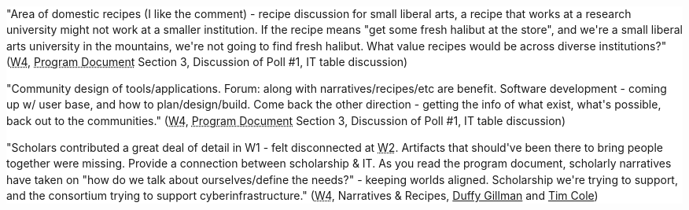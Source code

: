 <p>"Area of domestic recipes (I like the comment) - recipe discussion for small liberal arts, a recipe that works at a research university might not work at a smaller institution. If the recipe means "get some fresh halibut at the store", and we're a small liberal arts university in the mountains, we're not going to find fresh halibut. What value recipes would be across diverse institutions?" (<span class="glossary-term" title="Workshop 4 (April 16 - 18, 2009) included conversations about the discussion draft of the Bamboo Program Document, straw polls about interest in the program draft's areas of focus, and action plans by the groups that formed out of the straw polls."><abbr title="Workshop 4 (April 16 - 18, 2009) included conversations about the discussion draft of the Bamboo Program Document, straw polls about interest in the program draft's areas of focus, and action plans by the groups that formed out of the straw polls.">W4</abbr></span>, <span class="glossary-term" title="The Bamboo Program Document (drafts published March-April 2009) was a an outline for a possible 7-10 year vision for the Bamboo Community, discussed at Workshop 4."><abbr title="The Bamboo Program Document (drafts published March-April 2009) was a an outline for a possible 7-10 year vision for the Bamboo Community, discussed at Workshop 4.">Program Document</abbr></span> Section 3, Discussion of Poll #1, IT table discussion)</p>

<p>"Community design of tools/applications. Forum: along with narratives/recipes/etc are benefit. Software development - coming up w/ user base, and how to plan/design/build. Come back the other direction - getting the info of what exist, what's possible, back out to the communities." (<span class="glossary-term" title="Workshop 4 (April 16 - 18, 2009) included conversations about the discussion draft of the Bamboo Program Document, straw polls about interest in the program draft's areas of focus, and action plans by the groups that formed out of the straw polls."><abbr title="Workshop 4 (April 16 - 18, 2009) included conversations about the discussion draft of the Bamboo Program Document, straw polls about interest in the program draft's areas of focus, and action plans by the groups that formed out of the straw polls.">W4</abbr></span>, <span class="glossary-term" title="The Bamboo Program Document (drafts published March-April 2009) was a an outline for a possible 7-10 year vision for the Bamboo Community, discussed at Workshop 4."><abbr title="The Bamboo Program Document (drafts published March-April 2009) was a an outline for a possible 7-10 year vision for the Bamboo Community, discussed at Workshop 4.">Program Document</abbr></span> Section 3, Discussion of Poll #1, IT table discussion)</p>

<p>"Scholars contributed a great deal of detail in W1 - felt disconnected at <span class="glossary-term" title="Workshop 2 (Oct. 15-18, 2008) brought participants together to discuss the Directions that emerged from the data analysis conducted on the wiki. Participants suggested questions and issues for each Direction, and formed groups to delve further into their chosen Direction, including what aspects are within the scope of Project Bamboo, what Demonstrators would be helpful, and what the plan should be for the working group."><abbr title="Workshop 2 (Oct. 15-18, 2008) brought participants together to discuss the Directions that emerged from the data analysis conducted on the wiki. Participants suggested questions and issues for each Direction, and formed groups to delve further into their chosen Direction, including what aspects are within the scope of Project Bamboo, what Demonstrators would be helpful, and what the plan should be for the working group.">W2</abbr></span>. Artifacts that should've been there to bring people together were missing. Provide a connection between scholarship &amp; IT. As you read the program document, scholarly narratives have taken on "how do we talk about ourselves/define the needs?" - keeping worlds aligned. Scholarship we're trying to support, and the consortium trying to support cyberinfrastructure." (<span class="glossary-term" title="Workshop 4 (April 16 - 18, 2009) included conversations about the discussion draft of the Bamboo Program Document, straw polls about interest in the program draft's areas of focus, and action plans by the groups that formed out of the straw polls."><abbr title="Workshop 4 (April 16 - 18, 2009) included conversations about the discussion draft of the Bamboo Program Document, straw polls about interest in the program draft's areas of focus, and action plans by the groups that formed out of the straw polls.">W4</abbr></span>, Narratives &amp; Recipes, <a href="http://www.linkedin.com/in/duffygillman">Duffy Gillman</a> and <a href="http://www.library.illinois.edu/faculty/TimCole3.htm">Tim Cole</a>)</p>
